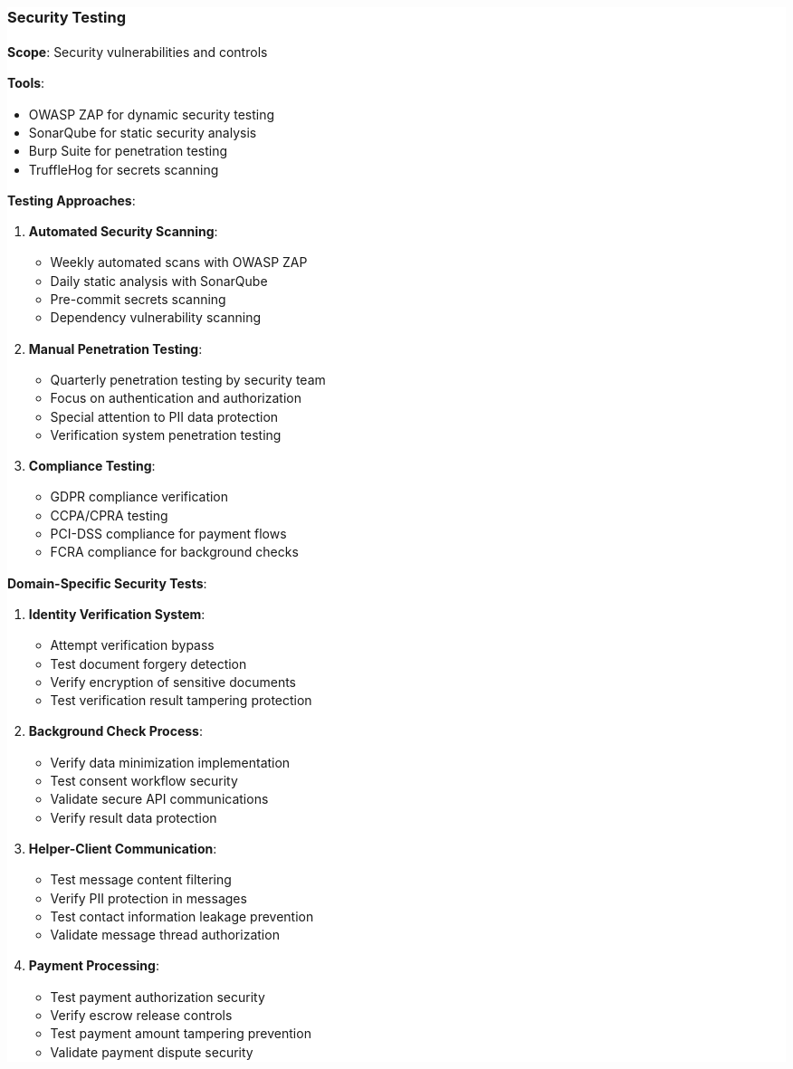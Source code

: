 ### Security Testing

**Scope**: Security vulnerabilities and controls

**Tools**:
- OWASP ZAP for dynamic security testing
- SonarQube for static security analysis
- Burp Suite for penetration testing
- TruffleHog for secrets scanning

**Testing Approaches**:

1. **Automated Security Scanning**:
   - Weekly automated scans with OWASP ZAP
   - Daily static analysis with SonarQube
   - Pre-commit secrets scanning
   - Dependency vulnerability scanning

2. **Manual Penetration Testing**:
   - Quarterly penetration testing by security team
   - Focus on authentication and authorization
   - Special attention to PII data protection
   - Verification system penetration testing

3. **Compliance Testing**:
   - GDPR compliance verification
   - CCPA/CPRA testing
   - PCI-DSS compliance for payment flows
   - FCRA compliance for background checks

**Domain-Specific Security Tests**:

1. **Identity Verification System**:
   - Attempt verification bypass
   - Test document forgery detection
   - Verify encryption of sensitive documents
   - Test verification result tampering protection

2. **Background Check Process**:
   - Verify data minimization implementation
   - Test consent workflow security
   - Validate secure API communications
   - Verify result data protection

3. **Helper-Client Communication**:
   - Test message content filtering
   - Verify PII protection in messages
   - Test contact information leakage prevention
   - Validate message thread authorization

4. **Payment Processing**:
   - Test payment authorization security
   - Verify escrow release controls
   - Test payment amount tampering prevention
   - Validate payment dispute security
